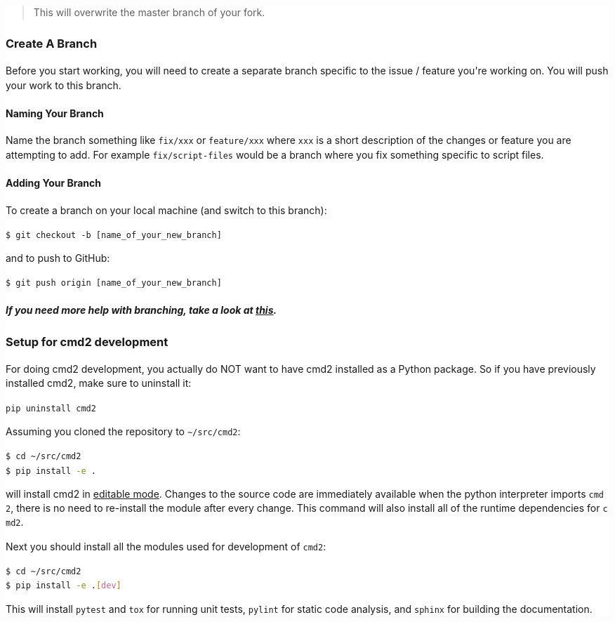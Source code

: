   > This will overwrite the master branch of your fork.

### Create A Branch

Before you start working, you will need to create a separate branch specific to the issue / feature you're working on. You will push your work to this branch.

#### Naming Your Branch

Name the branch something like `fix/xxx` or `feature/xxx` where `xxx` is a short description of the changes or feature you are attempting to add. For example `fix/script-files` would be a branch where you fix something specific to script files.

#### Adding Your Branch

To create a branch on your local machine (and switch to this branch):

```shell
$ git checkout -b [name_of_your_new_branch]
```

and to push to GitHub:

```shell
$ git push origin [name_of_your_new_branch]
```

##### If you need more help with branching, take a look at _[this](https://github.com/Kunena/Kunena-Forum/wiki/Create-a-new-branch-with-git-and-manage-branches)_.


### Setup for cmd2 development
For doing cmd2 development, you actually do NOT want to have cmd2 installed as a Python package.
So if you have previously installed cmd2, make sure to uninstall it:
```bash
pip uninstall cmd2
```

Assuming you cloned the repository to `~/src/cmd2`:
```bash
$ cd ~/src/cmd2
$ pip install -e .
```
will install cmd2 in [editable mode](https://pip.pypa.io/en/stable/reference/pip_install/#editable-installs).
Changes to the source code are immediately available when the python interpreter
imports `cmd2`, there is no need to re-install the module after every change. This
command will also install all of the runtime dependencies for `cmd2`.

Next you should install all the modules used for development of `cmd2`:
```bash
$ cd ~/src/cmd2
$ pip install -e .[dev]
```

This will install `pytest` and `tox` for running unit tests, `pylint` for
static code analysis, and `sphinx` for building the documentation.

